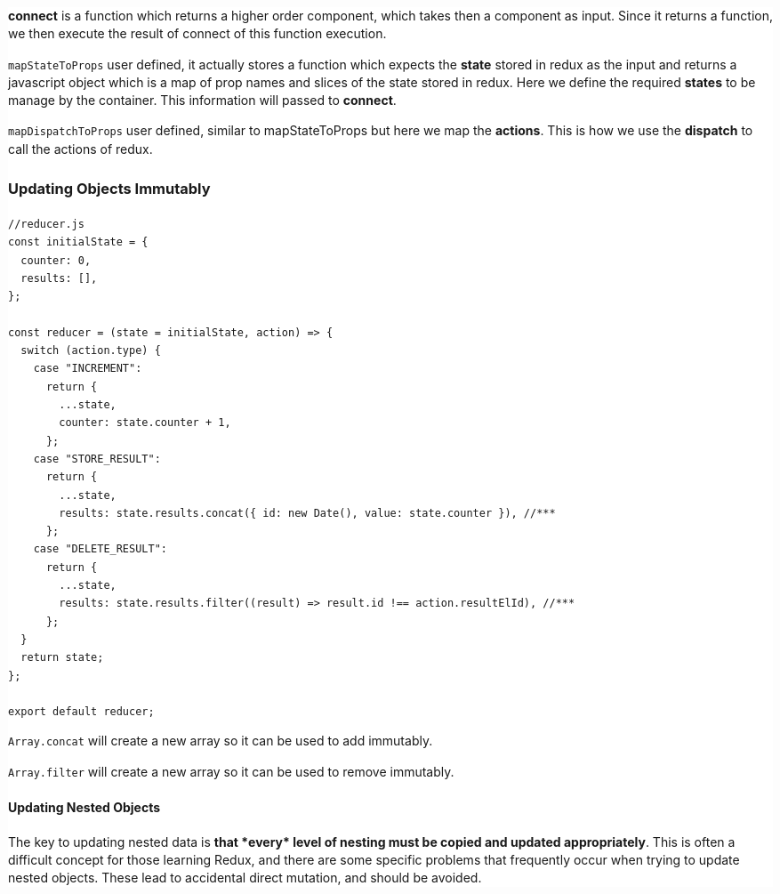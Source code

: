 **connect** is a function which returns a higher order component, which takes then a component as input. Since it  returns a function, we then execute the result of connect of this function execution.

`mapStateToProps` user defined, it actually stores a function which expects the **state** stored in redux as the input and returns a javascript object which is a map of prop names and slices of the state stored in redux. Here we define the required **states** to be manage by the container. This information will passed to **connect**. 

`mapDispatchToProps` user defined, similar to mapStateToProps but here we map the **actions**. This is how we use the **dispatch** to call the actions of redux.

### Updating Objects Immutably

```react
//reducer.js
const initialState = {
  counter: 0,
  results: [],
};

const reducer = (state = initialState, action) => {
  switch (action.type) {
    case "INCREMENT":
      return {
        ...state,
        counter: state.counter + 1,
      };
    case "STORE_RESULT":
      return {
        ...state,
        results: state.results.concat({ id: new Date(), value: state.counter }), //***
      };
    case "DELETE_RESULT":
      return {
        ...state,
        results: state.results.filter((result) => result.id !== action.resultElId), //***
      };
  }
  return state;
};

export default reducer;
```

`Array.concat` will create a new array so it can be used to add immutably.

 `Array.filter` will create a new array so it can be used to remove immutably.

#### Updating Nested Objects

The key to updating nested data is **that \*every\* level of nesting must be copied and updated appropriately**. This is often a difficult concept for those learning Redux, and there are some specific problems that frequently occur when trying to update nested objects. These lead to accidental direct mutation, and should be avoided.
